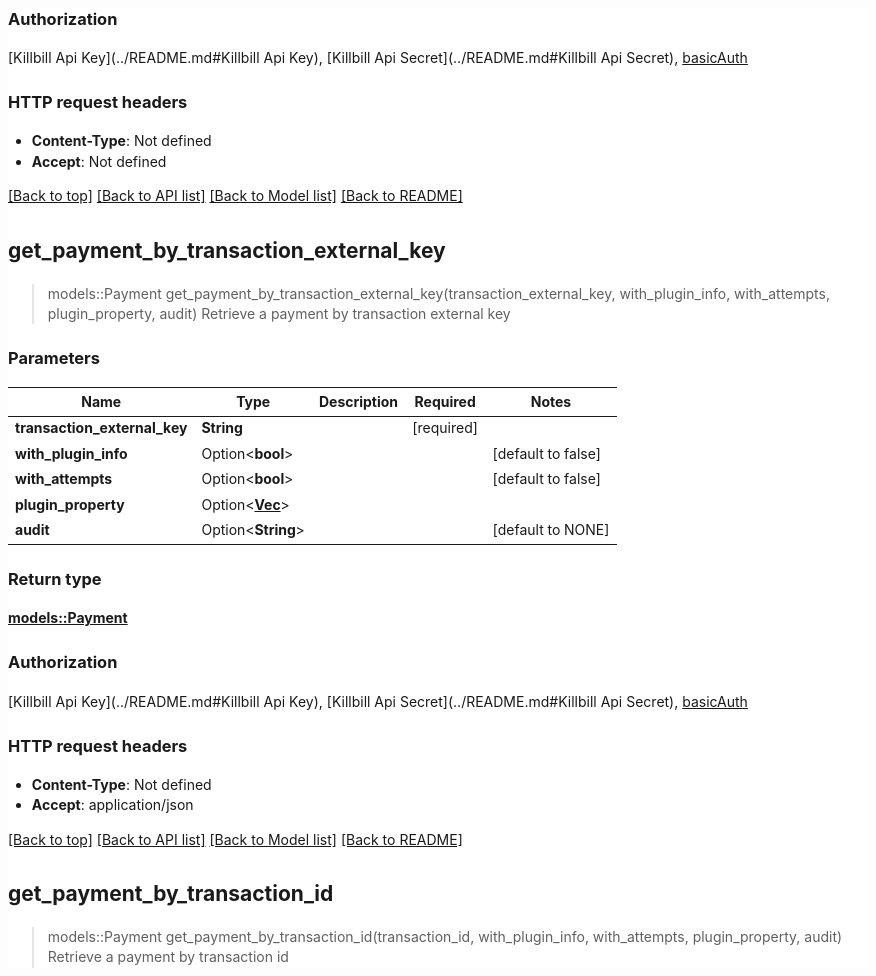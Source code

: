 ### Authorization

[Killbill Api Key](../README.md#Killbill Api Key), [Killbill Api Secret](../README.md#Killbill Api Secret), [basicAuth](../README.md#basicAuth)

### HTTP request headers

- **Content-Type**: Not defined
- **Accept**: Not defined

[[Back to top]](#) [[Back to API list]](../README.md#documentation-for-api-endpoints) [[Back to Model list]](../README.md#documentation-for-models) [[Back to README]](../README.md)


## get_payment_by_transaction_external_key

> models::Payment get_payment_by_transaction_external_key(transaction_external_key, with_plugin_info, with_attempts, plugin_property, audit)
Retrieve a payment by transaction external key

### Parameters


Name | Type | Description  | Required | Notes
------------- | ------------- | ------------- | ------------- | -------------
**transaction_external_key** | **String** |  | [required] |
**with_plugin_info** | Option<**bool**> |  |  |[default to false]
**with_attempts** | Option<**bool**> |  |  |[default to false]
**plugin_property** | Option<[**Vec<String>**](String.md)> |  |  |
**audit** | Option<**String**> |  |  |[default to NONE]

### Return type

[**models::Payment**](Payment.md)

### Authorization

[Killbill Api Key](../README.md#Killbill Api Key), [Killbill Api Secret](../README.md#Killbill Api Secret), [basicAuth](../README.md#basicAuth)

### HTTP request headers

- **Content-Type**: Not defined
- **Accept**: application/json

[[Back to top]](#) [[Back to API list]](../README.md#documentation-for-api-endpoints) [[Back to Model list]](../README.md#documentation-for-models) [[Back to README]](../README.md)


## get_payment_by_transaction_id

> models::Payment get_payment_by_transaction_id(transaction_id, with_plugin_info, with_attempts, plugin_property, audit)
Retrieve a payment by transaction id
